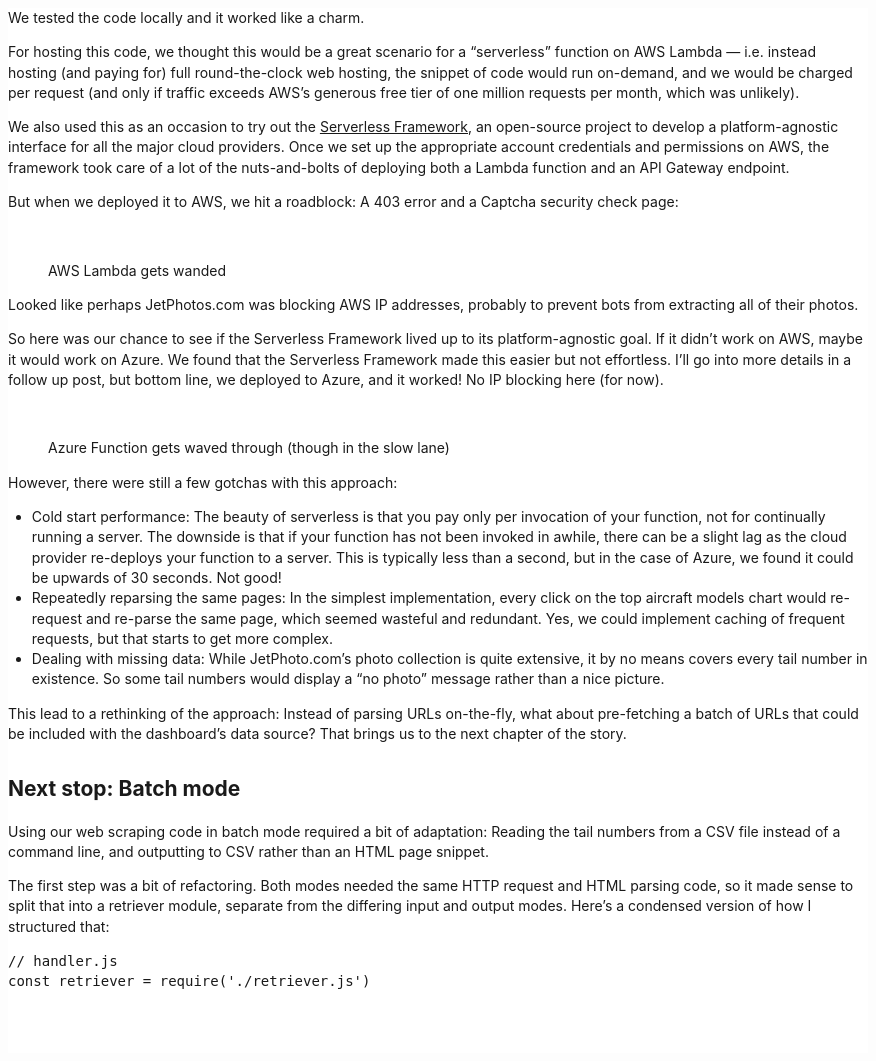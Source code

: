 We tested the code locally and it worked like a charm. 

For hosting this code, we thought this would be a great scenario for a “serverless” function on AWS Lambda &#8212; i.e. instead hosting (and paying for) full round-the-clock web hosting, the snippet of code would run on-demand, and we would be charged per request (and only if traffic exceeds AWS&#8217;s generous free tier of one million requests per month, which was unlikely).

We also used this as an occasion to try out the [Serverless Framework](https://serverless.com), an open-source project to develop a platform-agnostic interface for all the major cloud providers. Once we set up the appropriate account credentials and permissions on AWS, the framework took care of a lot of the nuts-and-bolts of deploying both a Lambda function and an API Gateway endpoint. 

But when we deployed it to AWS, we hit a roadblock: A 403 error and a Captcha security check page:<figure class="wp-block-image">

<img src="https://www.bawbgale.com/wp-content/uploads/2019/01/07_aws.png" alt="" class="wp-image-230" srcset="https://www.bawbgale.com/wp-content/uploads/2019/01/07_aws.png 726w, https://www.bawbgale.com/wp-content/uploads/2019/01/07_aws-300x162.png 300w" sizes="(max-width: 726px) 100vw, 726px" /> <figcaption>AWS Lambda gets wanded</figcaption></figure> 

Looked like perhaps JetPhotos.com was blocking AWS IP addresses, probably to prevent bots from extracting all of their photos.

So here was our chance to see if the Serverless Framework lived up to its platform-agnostic goal. If it didn’t work on AWS, maybe it would work on Azure. We found that the Serverless Framework made this easier but not effortless. I’ll go into more details in a follow up post, but bottom line, we deployed to Azure, and it worked! No IP blocking here (for now).<figure class="wp-block-image">

<img src="https://www.bawbgale.com/wp-content/uploads/2019/01/08_azure.png" alt="" class="wp-image-231" srcset="https://www.bawbgale.com/wp-content/uploads/2019/01/08_azure.png 724w, https://www.bawbgale.com/wp-content/uploads/2019/01/08_azure-300x116.png 300w" sizes="(max-width: 724px) 100vw, 724px" /> <figcaption>Azure Function gets waved through (though in the slow lane)</figcaption></figure> 

However, there were still a few gotchas with this approach:

  * Cold start performance: The beauty of serverless is that you pay only per invocation of your function, not for continually running a server. The downside is that if your function has not been invoked in awhile, there can be a slight lag as the cloud provider re-deploys your function to a server. This is typically less than a second, but in the case of Azure, we found it could be upwards of 30 seconds. Not good!
  * Repeatedly reparsing the same pages: In the simplest implementation, every click on the top aircraft models chart would re-request and re-parse the same page, which seemed wasteful and redundant. Yes, we could implement caching of frequent requests, but that starts to get more complex.
  * Dealing with missing data: While JetPhoto.com’s photo collection is quite extensive, it by no means covers every tail number in existence. So some tail numbers would display a “no photo” message rather than a nice picture. 

This lead to a rethinking of the approach: Instead of parsing URLs on-the-fly, what about pre-fetching a batch of URLs that could be included with the dashboard’s data source? That brings us to the next chapter of the story. 

## Next stop: Batch mode

Using our web scraping code in batch mode required a bit of adaptation: Reading the tail numbers from a CSV file instead of a command line, and outputting to CSV rather than an HTML page snippet. 

The first step was a bit of refactoring. Both modes needed the same HTTP request and HTML parsing code, so it made sense to split that into a retriever module, separate from the differing input and output modes. Here’s a condensed version of how I structured that:

<pre class="brush: jscript; title: ; wrap-lines: false; notranslate" title="">// handler.js
const retriever = require('./retriever.js')
